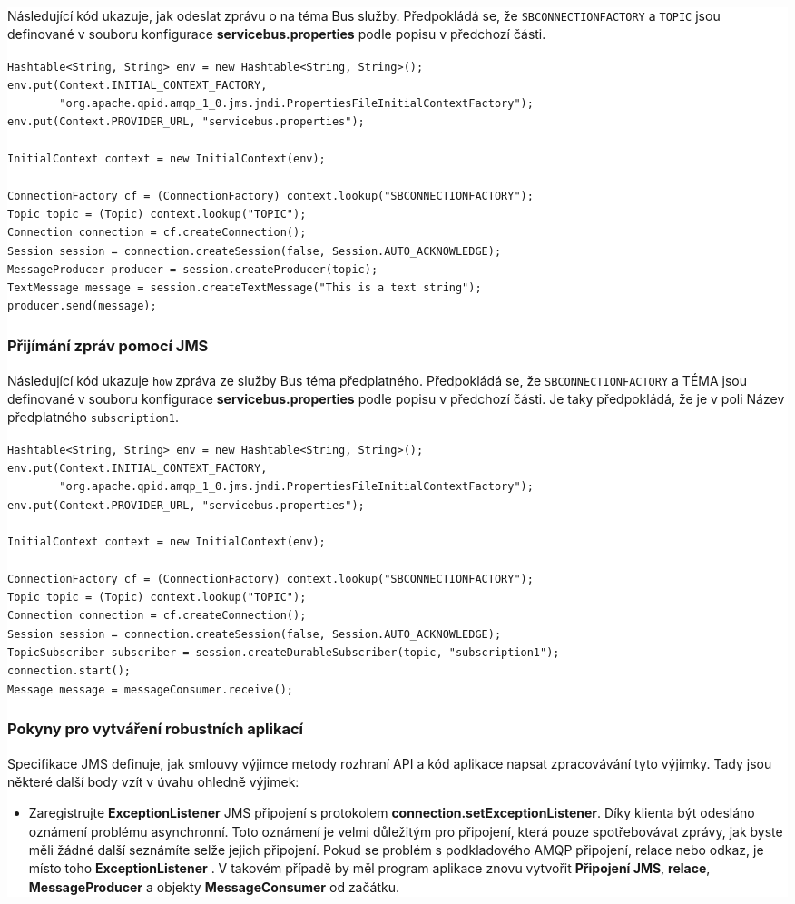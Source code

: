 Následující kód ukazuje, jak odeslat zprávu o na téma Bus služby. Předpokládá se, že `SBCONNECTIONFACTORY` a `TOPIC` jsou definované v souboru konfigurace **servicebus.properties** podle popisu v předchozí části.

```
Hashtable<String, String> env = new Hashtable<String, String>(); 
env.put(Context.INITIAL_CONTEXT_FACTORY, 
        "org.apache.qpid.amqp_1_0.jms.jndi.PropertiesFileInitialContextFactory"); 
env.put(Context.PROVIDER_URL, "servicebus.properties"); 
 
InitialContext context = new InitialContext(env); 
 
ConnectionFactory cf = (ConnectionFactory) context.lookup("SBCONNECTIONFACTORY");
Topic topic = (Topic) context.lookup("TOPIC");
Connection connection = cf.createConnection();
Session session = connection.createSession(false, Session.AUTO_ACKNOWLEDGE);
MessageProducer producer = session.createProducer(topic);
TextMessage message = session.createTextMessage("This is a text string"); 
producer.send(message);
```

### <a name="receive-messages-using-jms"></a>Přijímání zpráv pomocí JMS

Následující kód ukazuje `how` zpráva ze služby Bus téma předplatného. Předpokládá se, že `SBCONNECTIONFACTORY` a TÉMA jsou definované v souboru konfigurace **servicebus.properties** podle popisu v předchozí části. Je taky předpokládá, že je v poli Název předplatného `subscription1`.

```
Hashtable<String, String> env = new Hashtable<String, String>(); 
env.put(Context.INITIAL_CONTEXT_FACTORY, 
        "org.apache.qpid.amqp_1_0.jms.jndi.PropertiesFileInitialContextFactory"); 
env.put(Context.PROVIDER_URL, "servicebus.properties"); 
 
InitialContext context = new InitialContext(env);

ConnectionFactory cf = (ConnectionFactory) context.lookup("SBCONNECTIONFACTORY");
Topic topic = (Topic) context.lookup("TOPIC");
Connection connection = cf.createConnection();
Session session = connection.createSession(false, Session.AUTO_ACKNOWLEDGE);
TopicSubscriber subscriber = session.createDurableSubscriber(topic, "subscription1");
connection.start();
Message message = messageConsumer.receive();
```

### <a name="guidelines-for-building-robust-applications"></a>Pokyny pro vytváření robustních aplikací

Specifikace JMS definuje, jak smlouvy výjimce metody rozhraní API a kód aplikace napsat zpracovávání tyto výjimky. Tady jsou některé další body vzít v úvahu ohledně výjimek:

-   Zaregistrujte **ExceptionListener** JMS připojení s protokolem **connection.setExceptionListener**. Díky klienta být odesláno oznámení problému asynchronní. Toto oznámení je velmi důležitým pro připojení, která pouze spotřebovávat zprávy, jak byste měli žádné další seznámíte selže jejich připojení. Pokud se problém s podkladového AMQP připojení, relace nebo odkaz, je místo toho **ExceptionListener** . V takovém případě by měl program aplikace znovu vytvořit **Připojení JMS**, **relace**, **MessageProducer** a objekty **MessageConsumer** od začátku.

